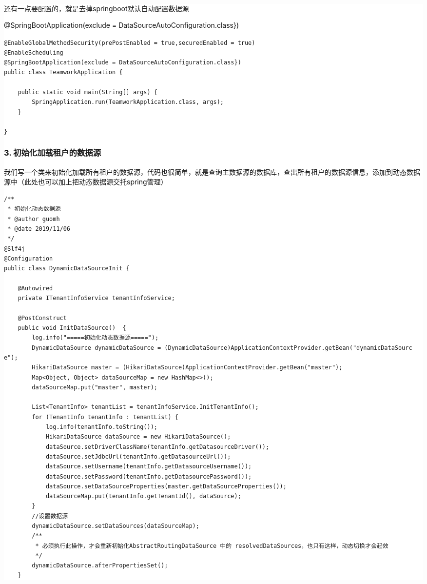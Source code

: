 还有一点要配置的，就是去掉springboot默认自动配置数据源

@SpringBootApplication(exclude = DataSourceAutoConfiguration.class})

    @EnableGlobalMethodSecurity(prePostEnabled = true,securedEnabled = true)
    @EnableScheduling
    @SpringBootApplication(exclude = DataSourceAutoConfiguration.class})
    public class TeamworkApplication {
    
        public static void main(String[] args) {
            SpringApplication.run(TeamworkApplication.class, args);
        }
    
    }
    

### 3\. 初始化加载租户的数据源

我们写一个类来初始化加载所有租户的数据源，代码也很简单，就是查询主数据源的数据库，查出所有租户的数据源信息，添加到动态数据源中（此处也可以加上把动态数据源交托spring管理）

    /**
     * 初始化动态数据源
     * @author guomh
     * @date 2019/11/06
     */
    @Slf4j
    @Configuration
    public class DynamicDataSourceInit {
    
        @Autowired
        private ITenantInfoService tenantInfoService;
        
        @PostConstruct
        public void InitDataSource()  {
            log.info("=====初始化动态数据源=====");
            DynamicDataSource dynamicDataSource = (DynamicDataSource)ApplicationContextProvider.getBean("dynamicDataSource");
            HikariDataSource master = (HikariDataSource)ApplicationContextProvider.getBean("master");
            Map<Object, Object> dataSourceMap = new HashMap<>();
            dataSourceMap.put("master", master);
            
            List<TenantInfo> tenantList = tenantInfoService.InitTenantInfo();
            for (TenantInfo tenantInfo : tenantList) {
                log.info(tenantInfo.toString());
                HikariDataSource dataSource = new HikariDataSource();
                dataSource.setDriverClassName(tenantInfo.getDatasourceDriver());
                dataSource.setJdbcUrl(tenantInfo.getDatasourceUrl());
                dataSource.setUsername(tenantInfo.getDatasourceUsername());
                dataSource.setPassword(tenantInfo.getDatasourcePassword());
                dataSource.setDataSourceProperties(master.getDataSourceProperties());
                dataSourceMap.put(tenantInfo.getTenantId(), dataSource);
            }
            //设置数据源
            dynamicDataSource.setDataSources(dataSourceMap);
            /**
             * 必须执行此操作，才会重新初始化AbstractRoutingDataSource 中的 resolvedDataSources，也只有这样，动态切换才会起效
             */
            dynamicDataSource.afterPropertiesSet();
        }
    